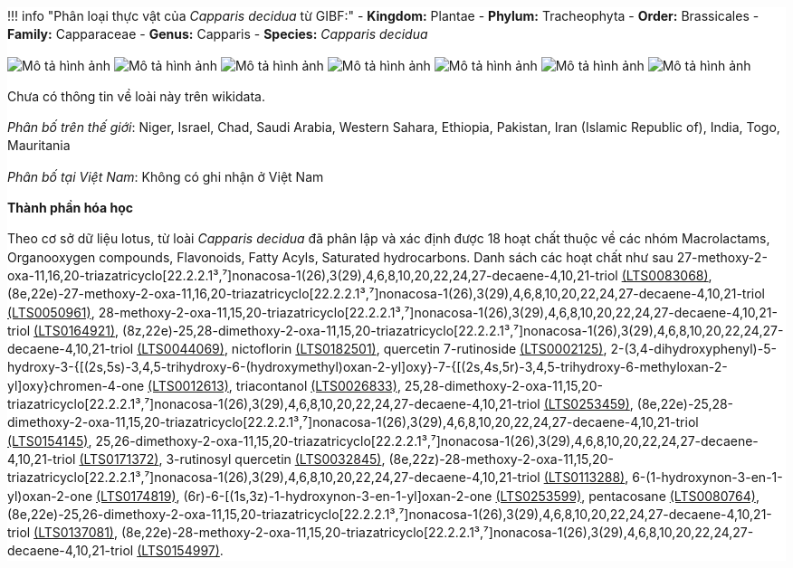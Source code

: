 !!! info "Phân loại thực vật của *Capparis decidua* từ GIBF:"
    - **Kingdom:** Plantae
    - **Phylum:** Tracheophyta
    - **Order:** Brassicales
    - **Family:** Capparaceae
    - **Genus:** Capparis
    - **Species:** *Capparis decidua*

<img src="https://inaturalist-open-data.s3.amazonaws.com/photos/345654850/original.jpg" alt="Mô tả hình ảnh" width="100" height="100">
<img src="https://inaturalist-open-data.s3.amazonaws.com/photos/345654866/original.jpg" alt="Mô tả hình ảnh" width="100" height="100">
<img src="https://inaturalist-open-data.s3.amazonaws.com/photos/345812370/original.jpeg" alt="Mô tả hình ảnh" width="100" height="100">
<img src="https://inaturalist-open-data.s3.amazonaws.com/photos/415100742/original.jpeg" alt="Mô tả hình ảnh" width="100" height="100">
<img src="https://inaturalist-open-data.s3.amazonaws.com/photos/352576546/original.jpeg" alt="Mô tả hình ảnh" width="100" height="100">
<img src="https://inaturalist-open-data.s3.amazonaws.com/photos/352576521/original.jpeg" alt="Mô tả hình ảnh" width="100" height="100">
<img src="https://inaturalist-open-data.s3.amazonaws.com/photos/352580560/original.jpg" alt="Mô tả hình ảnh" width="100" height="100"> 

Chưa có thông tin về loài này trên wikidata.

*Phân bố trên thế giới*: Niger, Israel, Chad, Saudi Arabia, Western Sahara, Ethiopia, Pakistan, Iran (Islamic Republic of), India, Togo, Mauritania

*Phân bố tại Việt Nam*: Không có ghi nhận ở Việt Nam

**Thành phần hóa học**
        

Theo cơ sở dữ liệu lotus, từ loài *Capparis decidua* đã phân lập và xác định được 18 hoạt chất thuộc về các nhóm Macrolactams, Organooxygen compounds, Flavonoids, Fatty Acyls, Saturated hydrocarbons. Danh sách các hoạt chất như sau 27-methoxy-2-oxa-11,16,20-triazatricyclo[22.2.2.1³,⁷]nonacosa-1(26),3(29),4,6,8,10,20,22,24,27-decaene-4,10,21-triol [(LTS0083068)](https://lotus.naturalproducts.net/compound/lotus_id/LTS0083068), (8e,22e)-27-methoxy-2-oxa-11,16,20-triazatricyclo[22.2.2.1³,⁷]nonacosa-1(26),3(29),4,6,8,10,20,22,24,27-decaene-4,10,21-triol [(LTS0050961)](https://lotus.naturalproducts.net/compound/lotus_id/LTS0050961), 28-methoxy-2-oxa-11,15,20-triazatricyclo[22.2.2.1³,⁷]nonacosa-1(26),3(29),4,6,8,10,20,22,24,27-decaene-4,10,21-triol [(LTS0164921)](https://lotus.naturalproducts.net/compound/lotus_id/LTS0164921), (8z,22e)-25,28-dimethoxy-2-oxa-11,15,20-triazatricyclo[22.2.2.1³,⁷]nonacosa-1(26),3(29),4,6,8,10,20,22,24,27-decaene-4,10,21-triol [(LTS0044069)](https://lotus.naturalproducts.net/compound/lotus_id/LTS0044069), nictoflorin [(LTS0182501)](https://lotus.naturalproducts.net/compound/lotus_id/LTS0182501), quercetin 7-rutinoside [(LTS0002125)](https://lotus.naturalproducts.net/compound/lotus_id/LTS0002125), 2-(3,4-dihydroxyphenyl)-5-hydroxy-3-{[(2s,5s)-3,4,5-trihydroxy-6-(hydroxymethyl)oxan-2-yl]oxy}-7-{[(2s,4s,5r)-3,4,5-trihydroxy-6-methyloxan-2-yl]oxy}chromen-4-one [(LTS0012613)](https://lotus.naturalproducts.net/compound/lotus_id/LTS0012613), triacontanol [(LTS0026833)](https://lotus.naturalproducts.net/compound/lotus_id/LTS0026833), 25,28-dimethoxy-2-oxa-11,15,20-triazatricyclo[22.2.2.1³,⁷]nonacosa-1(26),3(29),4,6,8,10,20,22,24,27-decaene-4,10,21-triol [(LTS0253459)](https://lotus.naturalproducts.net/compound/lotus_id/LTS0253459), (8e,22e)-25,28-dimethoxy-2-oxa-11,15,20-triazatricyclo[22.2.2.1³,⁷]nonacosa-1(26),3(29),4,6,8,10,20,22,24,27-decaene-4,10,21-triol [(LTS0154145)](https://lotus.naturalproducts.net/compound/lotus_id/LTS0154145), 25,26-dimethoxy-2-oxa-11,15,20-triazatricyclo[22.2.2.1³,⁷]nonacosa-1(26),3(29),4,6,8,10,20,22,24,27-decaene-4,10,21-triol [(LTS0171372)](https://lotus.naturalproducts.net/compound/lotus_id/LTS0171372), 3-rutinosyl quercetin [(LTS0032845)](https://lotus.naturalproducts.net/compound/lotus_id/LTS0032845), (8e,22z)-28-methoxy-2-oxa-11,15,20-triazatricyclo[22.2.2.1³,⁷]nonacosa-1(26),3(29),4,6,8,10,20,22,24,27-decaene-4,10,21-triol [(LTS0113288)](https://lotus.naturalproducts.net/compound/lotus_id/LTS0113288), 6-(1-hydroxynon-3-en-1-yl)oxan-2-one [(LTS0174819)](https://lotus.naturalproducts.net/compound/lotus_id/LTS0174819), (6r)-6-[(1s,3z)-1-hydroxynon-3-en-1-yl]oxan-2-one [(LTS0253599)](https://lotus.naturalproducts.net/compound/lotus_id/LTS0253599), pentacosane [(LTS0080764)](https://lotus.naturalproducts.net/compound/lotus_id/LTS0080764), (8e,22e)-25,26-dimethoxy-2-oxa-11,15,20-triazatricyclo[22.2.2.1³,⁷]nonacosa-1(26),3(29),4,6,8,10,20,22,24,27-decaene-4,10,21-triol [(LTS0137081)](https://lotus.naturalproducts.net/compound/lotus_id/LTS0137081), (8e,22e)-28-methoxy-2-oxa-11,15,20-triazatricyclo[22.2.2.1³,⁷]nonacosa-1(26),3(29),4,6,8,10,20,22,24,27-decaene-4,10,21-triol [(LTS0154997)](https://lotus.naturalproducts.net/compound/lotus_id/LTS0154997).

